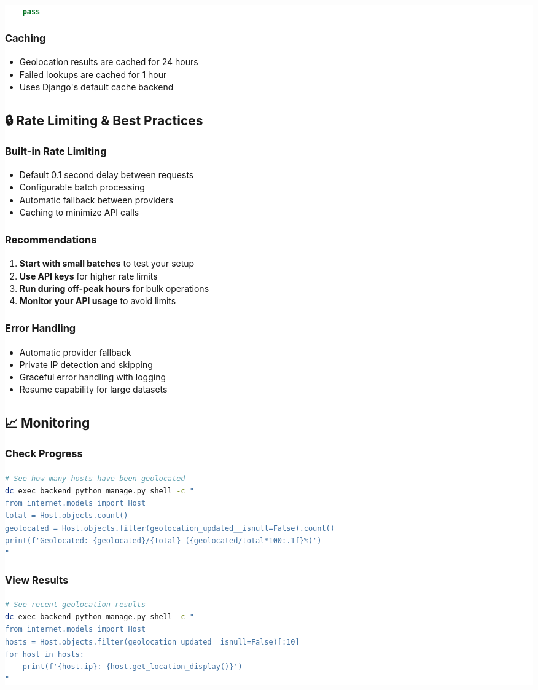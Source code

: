 ```python
    pass
```

### Caching
- Geolocation results are cached for 24 hours
- Failed lookups are cached for 1 hour
- Uses Django's default cache backend

## 🔒 Rate Limiting & Best Practices

### Built-in Rate Limiting
- Default 0.1 second delay between requests
- Configurable batch processing
- Automatic fallback between providers
- Caching to minimize API calls

### Recommendations
1. **Start with small batches** to test your setup
2. **Use API keys** for higher rate limits
3. **Run during off-peak hours** for bulk operations
4. **Monitor your API usage** to avoid limits

### Error Handling
- Automatic provider fallback
- Private IP detection and skipping
- Graceful error handling with logging
- Resume capability for large datasets

## 📈 Monitoring

### Check Progress
```bash
# See how many hosts have been geolocated
dc exec backend python manage.py shell -c "
from internet.models import Host
total = Host.objects.count()
geolocated = Host.objects.filter(geolocation_updated__isnull=False).count()
print(f'Geolocated: {geolocated}/{total} ({geolocated/total*100:.1f}%)')
"
```

### View Results
```bash
# See recent geolocation results
dc exec backend python manage.py shell -c "
from internet.models import Host
hosts = Host.objects.filter(geolocation_updated__isnull=False)[:10]
for host in hosts:
    print(f'{host.ip}: {host.get_location_display()}')
"
```
